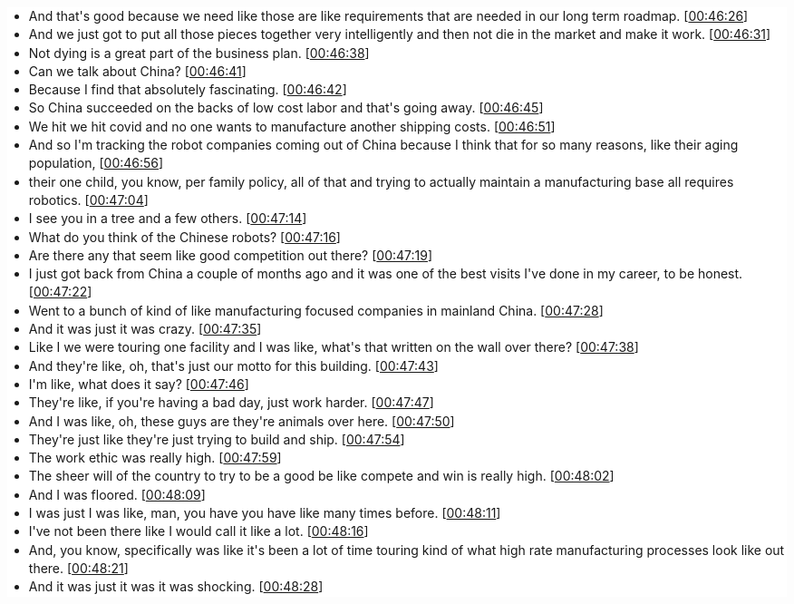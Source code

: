 *  And that's good because we need like those are like requirements that are needed in our long term roadmap. [[00:46:26](https://www.youtube.com/watch?v=O_f2gOWV2Es&t=2786.0s)]
*  And we just got to put all those pieces together very intelligently and then not die in the market and make it work. [[00:46:31](https://www.youtube.com/watch?v=O_f2gOWV2Es&t=2791.0s)]
*  Not dying is a great part of the business plan. [[00:46:38](https://www.youtube.com/watch?v=O_f2gOWV2Es&t=2798.0s)]
*  Can we talk about China? [[00:46:41](https://www.youtube.com/watch?v=O_f2gOWV2Es&t=2801.0s)]
*  Because I find that absolutely fascinating. [[00:46:42](https://www.youtube.com/watch?v=O_f2gOWV2Es&t=2802.0s)]
*  So China succeeded on the backs of low cost labor and that's going away. [[00:46:45](https://www.youtube.com/watch?v=O_f2gOWV2Es&t=2805.0s)]
*  We hit we hit covid and no one wants to manufacture another shipping costs. [[00:46:51](https://www.youtube.com/watch?v=O_f2gOWV2Es&t=2811.0s)]
*  And so I'm tracking the robot companies coming out of China because I think that for so many reasons, like their aging population, [[00:46:56](https://www.youtube.com/watch?v=O_f2gOWV2Es&t=2816.0s)]
*  their one child, you know, per family policy, all of that and trying to actually maintain a manufacturing base all requires robotics. [[00:47:04](https://www.youtube.com/watch?v=O_f2gOWV2Es&t=2824.0s)]
*  I see you in a tree and a few others. [[00:47:14](https://www.youtube.com/watch?v=O_f2gOWV2Es&t=2834.0s)]
*  What do you think of the Chinese robots? [[00:47:16](https://www.youtube.com/watch?v=O_f2gOWV2Es&t=2836.0s)]
*  Are there any that seem like good competition out there? [[00:47:19](https://www.youtube.com/watch?v=O_f2gOWV2Es&t=2839.0s)]
*  I just got back from China a couple of months ago and it was one of the best visits I've done in my career, to be honest. [[00:47:22](https://www.youtube.com/watch?v=O_f2gOWV2Es&t=2842.0s)]
*  Went to a bunch of kind of like manufacturing focused companies in mainland China. [[00:47:28](https://www.youtube.com/watch?v=O_f2gOWV2Es&t=2848.0s)]
*  And it was just it was crazy. [[00:47:35](https://www.youtube.com/watch?v=O_f2gOWV2Es&t=2855.0s)]
*  Like I we were touring one facility and I was like, what's that written on the wall over there? [[00:47:38](https://www.youtube.com/watch?v=O_f2gOWV2Es&t=2858.0s)]
*  And they're like, oh, that's just our motto for this building. [[00:47:43](https://www.youtube.com/watch?v=O_f2gOWV2Es&t=2863.0s)]
*  I'm like, what does it say? [[00:47:46](https://www.youtube.com/watch?v=O_f2gOWV2Es&t=2866.0s)]
*  They're like, if you're having a bad day, just work harder. [[00:47:47](https://www.youtube.com/watch?v=O_f2gOWV2Es&t=2867.0s)]
*  And I was like, oh, these guys are they're animals over here. [[00:47:50](https://www.youtube.com/watch?v=O_f2gOWV2Es&t=2870.0s)]
*  They're just like they're just trying to build and ship. [[00:47:54](https://www.youtube.com/watch?v=O_f2gOWV2Es&t=2874.0s)]
*  The work ethic was really high. [[00:47:59](https://www.youtube.com/watch?v=O_f2gOWV2Es&t=2879.0s)]
*  The sheer will of the country to try to be a good be like compete and win is really high. [[00:48:02](https://www.youtube.com/watch?v=O_f2gOWV2Es&t=2882.0s)]
*  And I was floored. [[00:48:09](https://www.youtube.com/watch?v=O_f2gOWV2Es&t=2889.0s)]
*  I was just I was like, man, you have you have like many times before. [[00:48:11](https://www.youtube.com/watch?v=O_f2gOWV2Es&t=2891.0s)]
*  I've not been there like I would call it like a lot. [[00:48:16](https://www.youtube.com/watch?v=O_f2gOWV2Es&t=2896.0s)]
*  And, you know, specifically was like it's been a lot of time touring kind of what high rate manufacturing processes look like out there. [[00:48:21](https://www.youtube.com/watch?v=O_f2gOWV2Es&t=2901.0s)]
*  And it was just it was it was shocking. [[00:48:28](https://www.youtube.com/watch?v=O_f2gOWV2Es&t=2908.0s)]
